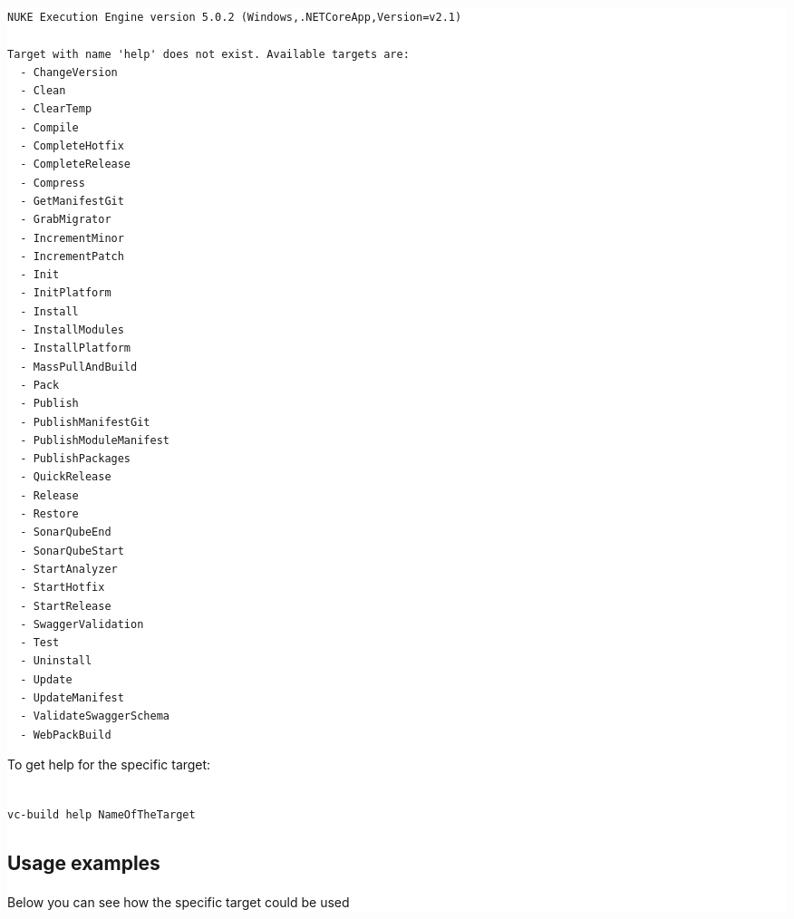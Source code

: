 ```console
NUKE Execution Engine version 5.0.2 (Windows,.NETCoreApp,Version=v2.1)

Target with name 'help' does not exist. Available targets are:
  - ChangeVersion
  - Clean
  - ClearTemp
  - Compile
  - CompleteHotfix
  - CompleteRelease
  - Compress
  - GetManifestGit
  - GrabMigrator
  - IncrementMinor
  - IncrementPatch
  - Init
  - InitPlatform
  - Install
  - InstallModules
  - InstallPlatform
  - MassPullAndBuild
  - Pack
  - Publish
  - PublishManifestGit
  - PublishModuleManifest
  - PublishPackages
  - QuickRelease
  - Release
  - Restore
  - SonarQubeEnd
  - SonarQubeStart
  - StartAnalyzer
  - StartHotfix
  - StartRelease
  - SwaggerValidation
  - Test
  - Uninstall
  - Update
  - UpdateManifest
  - ValidateSwaggerSchema
  - WebPackBuild
```

To get help for the specific target:
```console

vc-build help NameOfTheTarget

```

## Usage examples
Below you can see how the specific target could be used
